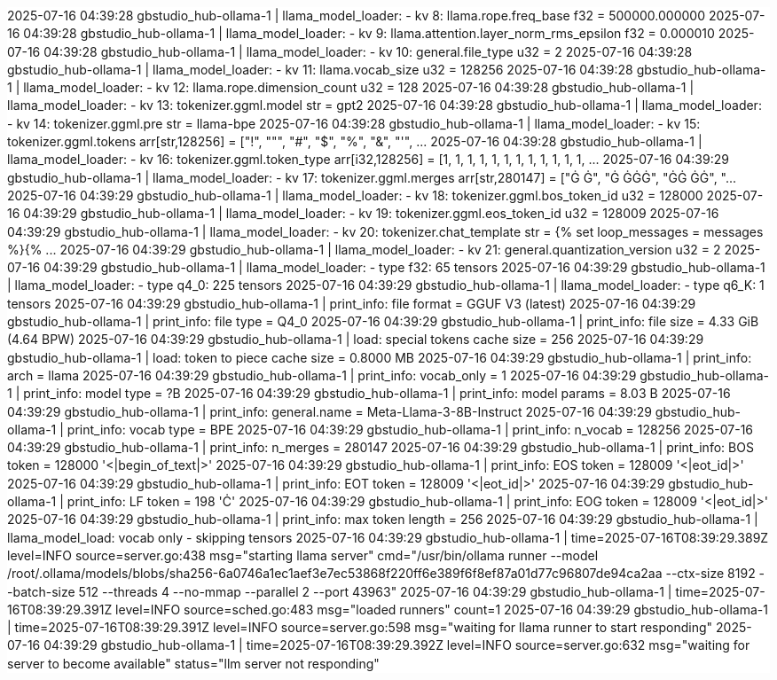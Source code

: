 2025-07-16 04:39:28 gbstudio_hub-ollama-1   | llama_model_loader: - kv   8:                       llama.rope.freq_base f32              = 500000.000000
2025-07-16 04:39:28 gbstudio_hub-ollama-1   | llama_model_loader: - kv   9:     llama.attention.layer_norm_rms_epsilon f32              = 0.000010
2025-07-16 04:39:28 gbstudio_hub-ollama-1   | llama_model_loader: - kv  10:                          general.file_type u32              = 2
2025-07-16 04:39:28 gbstudio_hub-ollama-1   | llama_model_loader: - kv  11:                           llama.vocab_size u32              = 128256
2025-07-16 04:39:28 gbstudio_hub-ollama-1   | llama_model_loader: - kv  12:                 llama.rope.dimension_count u32              = 128
2025-07-16 04:39:28 gbstudio_hub-ollama-1   | llama_model_loader: - kv  13:                       tokenizer.ggml.model str              = gpt2
2025-07-16 04:39:28 gbstudio_hub-ollama-1   | llama_model_loader: - kv  14:                         tokenizer.ggml.pre str              = llama-bpe
2025-07-16 04:39:28 gbstudio_hub-ollama-1   | llama_model_loader: - kv  15:                      tokenizer.ggml.tokens arr[str,128256]  = ["!", "\"", "#", "$", "%", "&", "'", ...
2025-07-16 04:39:28 gbstudio_hub-ollama-1   | llama_model_loader: - kv  16:                  tokenizer.ggml.token_type arr[i32,128256]  = [1, 1, 1, 1, 1, 1, 1, 1, 1, 1, 1, 1, ...
2025-07-16 04:39:29 gbstudio_hub-ollama-1   | llama_model_loader: - kv  17:                      tokenizer.ggml.merges arr[str,280147]  = ["Ġ Ġ", "Ġ ĠĠĠ", "ĠĠ ĠĠ", "...
2025-07-16 04:39:29 gbstudio_hub-ollama-1   | llama_model_loader: - kv  18:                tokenizer.ggml.bos_token_id u32              = 128000
2025-07-16 04:39:29 gbstudio_hub-ollama-1   | llama_model_loader: - kv  19:                tokenizer.ggml.eos_token_id u32              = 128009
2025-07-16 04:39:29 gbstudio_hub-ollama-1   | llama_model_loader: - kv  20:                    tokenizer.chat_template str              = {% set loop_messages = messages %}{% ...
2025-07-16 04:39:29 gbstudio_hub-ollama-1   | llama_model_loader: - kv  21:               general.quantization_version u32              = 2
2025-07-16 04:39:29 gbstudio_hub-ollama-1   | llama_model_loader: - type  f32:   65 tensors
2025-07-16 04:39:29 gbstudio_hub-ollama-1   | llama_model_loader: - type q4_0:  225 tensors
2025-07-16 04:39:29 gbstudio_hub-ollama-1   | llama_model_loader: - type q6_K:    1 tensors
2025-07-16 04:39:29 gbstudio_hub-ollama-1   | print_info: file format = GGUF V3 (latest)
2025-07-16 04:39:29 gbstudio_hub-ollama-1   | print_info: file type   = Q4_0
2025-07-16 04:39:29 gbstudio_hub-ollama-1   | print_info: file size   = 4.33 GiB (4.64 BPW) 
2025-07-16 04:39:29 gbstudio_hub-ollama-1   | load: special tokens cache size = 256
2025-07-16 04:39:29 gbstudio_hub-ollama-1   | load: token to piece cache size = 0.8000 MB
2025-07-16 04:39:29 gbstudio_hub-ollama-1   | print_info: arch             = llama
2025-07-16 04:39:29 gbstudio_hub-ollama-1   | print_info: vocab_only       = 1
2025-07-16 04:39:29 gbstudio_hub-ollama-1   | print_info: model type       = ?B
2025-07-16 04:39:29 gbstudio_hub-ollama-1   | print_info: model params     = 8.03 B
2025-07-16 04:39:29 gbstudio_hub-ollama-1   | print_info: general.name     = Meta-Llama-3-8B-Instruct
2025-07-16 04:39:29 gbstudio_hub-ollama-1   | print_info: vocab type       = BPE
2025-07-16 04:39:29 gbstudio_hub-ollama-1   | print_info: n_vocab          = 128256
2025-07-16 04:39:29 gbstudio_hub-ollama-1   | print_info: n_merges         = 280147
2025-07-16 04:39:29 gbstudio_hub-ollama-1   | print_info: BOS token        = 128000 '<|begin_of_text|>'
2025-07-16 04:39:29 gbstudio_hub-ollama-1   | print_info: EOS token        = 128009 '<|eot_id|>'
2025-07-16 04:39:29 gbstudio_hub-ollama-1   | print_info: EOT token        = 128009 '<|eot_id|>'
2025-07-16 04:39:29 gbstudio_hub-ollama-1   | print_info: LF token         = 198 'Ċ'
2025-07-16 04:39:29 gbstudio_hub-ollama-1   | print_info: EOG token        = 128009 '<|eot_id|>'
2025-07-16 04:39:29 gbstudio_hub-ollama-1   | print_info: max token length = 256
2025-07-16 04:39:29 gbstudio_hub-ollama-1   | llama_model_load: vocab only - skipping tensors
2025-07-16 04:39:29 gbstudio_hub-ollama-1   | time=2025-07-16T08:39:29.389Z level=INFO source=server.go:438 msg="starting llama server" cmd="/usr/bin/ollama runner --model /root/.ollama/models/blobs/sha256-6a0746a1ec1aef3e7ec53868f220ff6e389f6f8ef87a01d77c96807de94ca2aa --ctx-size 8192 --batch-size 512 --threads 4 --no-mmap --parallel 2 --port 43963"
2025-07-16 04:39:29 gbstudio_hub-ollama-1   | time=2025-07-16T08:39:29.391Z level=INFO source=sched.go:483 msg="loaded runners" count=1
2025-07-16 04:39:29 gbstudio_hub-ollama-1   | time=2025-07-16T08:39:29.391Z level=INFO source=server.go:598 msg="waiting for llama runner to start responding"
2025-07-16 04:39:29 gbstudio_hub-ollama-1   | time=2025-07-16T08:39:29.392Z level=INFO source=server.go:632 msg="waiting for server to become available" status="llm server not responding"